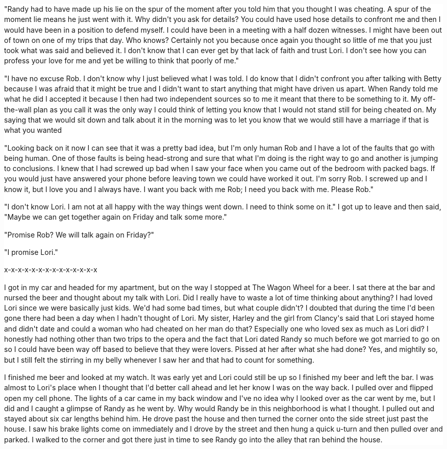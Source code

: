 "Randy had to have made up his lie on the spur of the moment after you told him that you thought I was cheating. A spur of the moment lie means he just went with it. Why didn't you ask for details? You could have used hose details to confront me and then I would have been in a position to defend myself. I could have been in a meeting with a half dozen witnesses. I might have been out of town on one of my trips that day. Who knows? Certainly not you because once again you thought so little of me that you just took what was said and believed it. I don't know that I can ever get by that lack of faith and trust Lori. I don't see how you can profess your love for me and yet be willing to think that poorly of me." 

"I have no excuse Rob. I don't know why I just believed what I was told. I do know that I didn't confront you after talking with Betty because I was afraid that it might be true and I didn't want to start anything that might have driven us apart. When Randy told me what he did I accepted it because I then had two independent sources so to me it meant that there to be something to it. My off-the-wall plan as you call it was the only way I could think of letting you know that I would not stand still for being cheated on. My saying that we would sit down and talk about it in the morning was to let you know that we would still have a marriage if that is what you wanted 

"Looking back on it now I can see that it was a pretty bad idea, but I'm only human Rob and I have a lot of the faults that go with being human. One of those faults is being head-strong and sure that what I'm doing is the right way to go and another is jumping to conclusions. I knew that I had screwed up bad when I saw your face when you came out of the bedroom with packed bags. If you would just have answered your phone before leaving town we could have worked it out. I'm sorry Rob. I screwed up and I know it, but I love you and I always have. I want you back with me Rob; I need you back with me. Please Rob." 

"I don't know Lori. I am not at all happy with the way things went down. I need to think some on it." I got up to leave and then said, "Maybe we can get together again on Friday and talk some more." 

"Promise Rob? We will talk again on Friday?" 

"I promise Lori." 

x-x-x-x-x-x-x-x-x-x-x-x-x-x 

I got in my car and headed for my apartment, but on the way I stopped at The Wagon Wheel for a beer. I sat there at the bar and nursed the beer and thought about my talk with Lori. Did I really have to waste a lot of time thinking about anything? I had loved Lori since we were basically just kids. We'd had some bad times, but what couple didn't? I doubted that during the time I'd been gone there had been a day when I hadn't thought of Lori. My sister, Harley and the girl from Clancy's said that Lori stayed home and didn't date and could a woman who had cheated on her man do that? Especially one who loved sex as much as Lori did? I honestly had nothing other than two trips to the opera and the fact that Lori dated Randy so much before we got married to go on so I could have been way off based to believe that they were lovers. Pissed at her after what she had done? Yes, and mightily so, but I still felt the stirring in my belly whenever I saw her and that had to count for something. 

I finished me beer and looked at my watch. It was early yet and Lori could still be up so I finished my beer and left the bar. I was almost to Lori's place when I thought that I'd better call ahead and let her know I was on the way back. I pulled over and flipped open my cell phone. The lights of a car came in my back window and I've no idea why I looked over as the car went by me, but I did and I caught a glimpse of Randy as he went by. Why would Randy be in this neighborhood is what I thought. I pulled out and stayed about six car lengths behind him. He drove past the house and then turned the corner onto the side street just past the house. I saw his brake lights come on immediately and I drove by the street and then hung a quick u-turn and then pulled over and parked. I walked to the corner and got there just in time to see Randy go into the alley that ran behind the house. 
